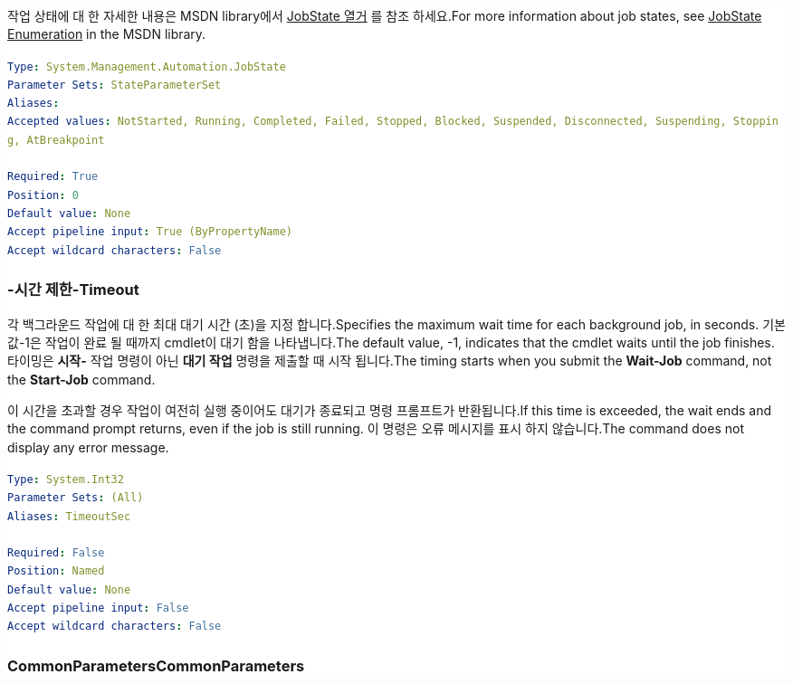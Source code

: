 <span data-ttu-id="a4ed9-241">작업 상태에 대 한 자세한 내용은 MSDN library에서 [JobState 열거](https://msdn.microsoft.com/library/system.management.automation.jobstate) 를 참조 하세요.</span><span class="sxs-lookup"><span data-stu-id="a4ed9-241">For more information about job states, see [JobState Enumeration](https://msdn.microsoft.com/library/system.management.automation.jobstate) in the MSDN library.</span></span>

```yaml
Type: System.Management.Automation.JobState
Parameter Sets: StateParameterSet
Aliases:
Accepted values: NotStarted, Running, Completed, Failed, Stopped, Blocked, Suspended, Disconnected, Suspending, Stopping, AtBreakpoint

Required: True
Position: 0
Default value: None
Accept pipeline input: True (ByPropertyName)
Accept wildcard characters: False
```

### <span data-ttu-id="a4ed9-242">-시간 제한</span><span class="sxs-lookup"><span data-stu-id="a4ed9-242">-Timeout</span></span>

<span data-ttu-id="a4ed9-243">각 백그라운드 작업에 대 한 최대 대기 시간 (초)을 지정 합니다.</span><span class="sxs-lookup"><span data-stu-id="a4ed9-243">Specifies the maximum wait time for each background job, in seconds.</span></span>
<span data-ttu-id="a4ed9-244">기본값-1은 작업이 완료 될 때까지 cmdlet이 대기 함을 나타냅니다.</span><span class="sxs-lookup"><span data-stu-id="a4ed9-244">The default value, -1, indicates that the cmdlet waits until the job finishes.</span></span>
<span data-ttu-id="a4ed9-245">타이밍은 **시작-** 작업 명령이 아닌 **대기 작업** 명령을 제출할 때 시작 됩니다.</span><span class="sxs-lookup"><span data-stu-id="a4ed9-245">The timing starts when you submit the **Wait-Job** command, not the **Start-Job** command.</span></span>

<span data-ttu-id="a4ed9-246">이 시간을 초과할 경우 작업이 여전히 실행 중이어도 대기가 종료되고 명령 프롬프트가 반환됩니다.</span><span class="sxs-lookup"><span data-stu-id="a4ed9-246">If this time is exceeded, the wait ends and the command prompt returns, even if the job is still running.</span></span>
<span data-ttu-id="a4ed9-247">이 명령은 오류 메시지를 표시 하지 않습니다.</span><span class="sxs-lookup"><span data-stu-id="a4ed9-247">The command does not display any error message.</span></span>

```yaml
Type: System.Int32
Parameter Sets: (All)
Aliases: TimeoutSec

Required: False
Position: Named
Default value: None
Accept pipeline input: False
Accept wildcard characters: False
```

### <span data-ttu-id="a4ed9-248">CommonParameters</span><span class="sxs-lookup"><span data-stu-id="a4ed9-248">CommonParameters</span></span>
